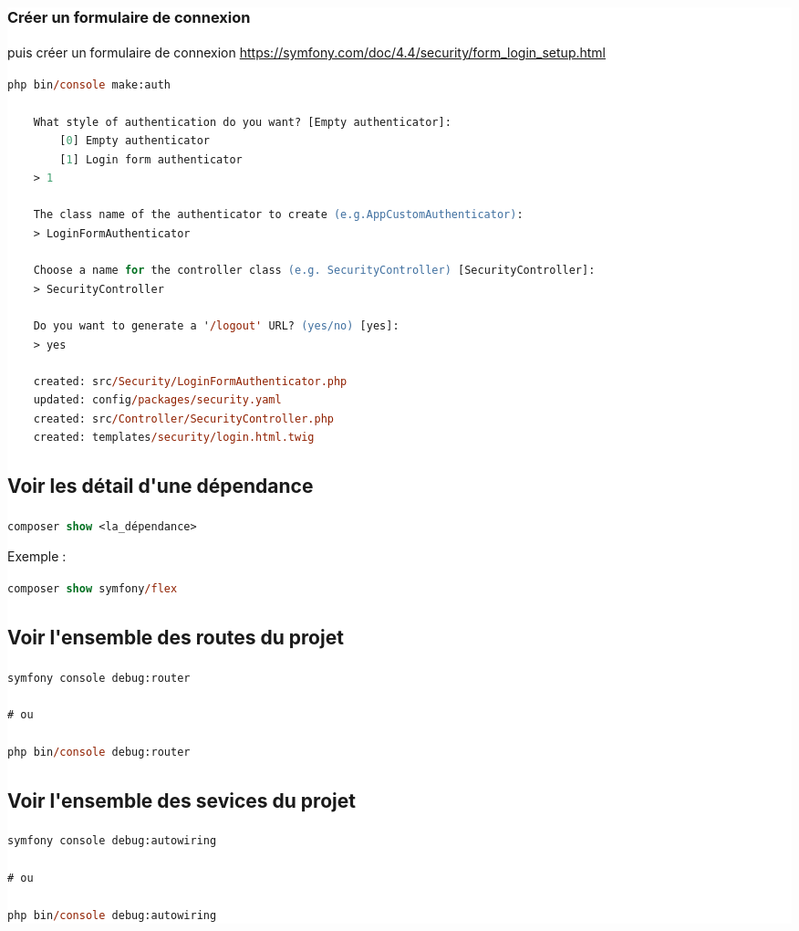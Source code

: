 ### Créer un formulaire de connexion 

puis créer un formulaire de connexion https://symfony.com/doc/4.4/security/form_login_setup.html

```ps
php bin/console make:auth

    What style of authentication do you want? [Empty authenticator]:
        [0] Empty authenticator
        [1] Login form authenticator
    > 1

    The class name of the authenticator to create (e.g.AppCustomAuthenticator):
    > LoginFormAuthenticator

    Choose a name for the controller class (e.g. SecurityController) [SecurityController]:
    > SecurityController

    Do you want to generate a '/logout' URL? (yes/no) [yes]:
    > yes

    created: src/Security/LoginFormAuthenticator.php
    updated: config/packages/security.yaml
    created: src/Controller/SecurityController.php
    created: templates/security/login.html.twig
```

## Voir les détail d'une dépendance

```ps
composer show <la_dépendance>
```

Exemple :

```ps
composer show symfony/flex
```

## Voir l'ensemble des routes du projet
```ps
symfony console debug:router

# ou

php bin/console debug:router
```
## Voir l'ensemble des sevices du projet
```ps
symfony console debug:autowiring

# ou

php bin/console debug:autowiring
```
